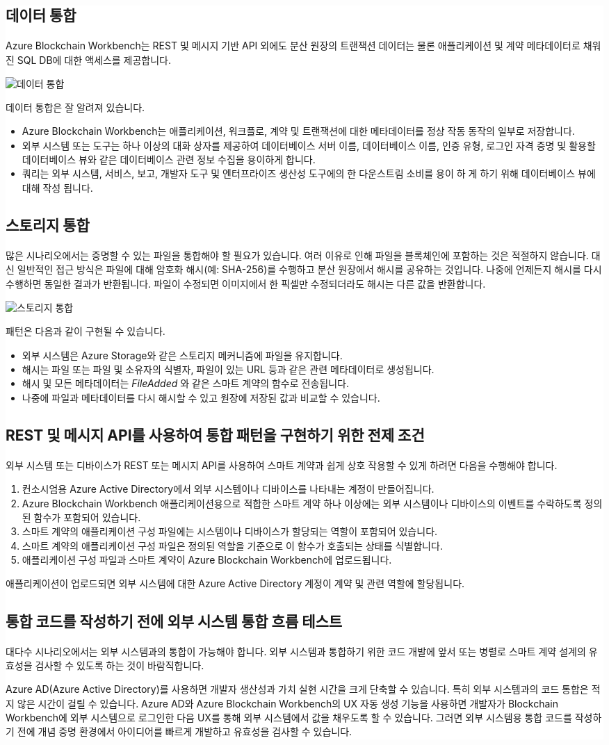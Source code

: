 ## <a name="data-integration"></a>데이터 통합

Azure Blockchain Workbench는 REST 및 메시지 기반 API 외에도 분산 원장의 트랜잭션 데이터는 물론 애플리케이션 및 계약 메타데이터로 채워진 SQL DB에 대한 액세스를 제공합니다.

![데이터 통합](./media/integration-patterns/data-integration.png)

데이터 통합은 잘 알려져 있습니다.

-   Azure Blockchain Workbench는 애플리케이션, 워크플로, 계약 및 트랜잭션에 대한 메타데이터를 정상 작동 동작의 일부로 저장합니다.
-   외부 시스템 또는 도구는 하나 이상의 대화 상자를 제공하여 데이터베이스 서버 이름, 데이터베이스 이름, 인증 유형, 로그인 자격 증명 및 활용할 데이터베이스 뷰와 같은 데이터베이스 관련 정보 수집을 용이하게 합니다.
-   쿼리는 외부 시스템, 서비스, 보고, 개발자 도구 및 엔터프라이즈 생산성 도구에의 한 다운스트림 소비를 용이 하 게 하기 위해 데이터베이스 뷰에 대해 작성 됩니다.

## <a name="storage-integration"></a>스토리지 통합

많은 시나리오에서는 증명할 수 있는 파일을 통합해야 할 필요가 있습니다. 여러 이유로 인해 파일을 블록체인에 포함하는 것은 적절하지 않습니다. 대신 일반적인 접근 방식은 파일에 대해 암호화 해시(예: SHA-256)를 수행하고 분산 원장에서 해시를 공유하는 것입니다. 나중에 언제든지 해시를 다시 수행하면 동일한 결과가 반환됩니다. 파일이 수정되면 이미지에서 한 픽셀만 수정되더라도 해시는 다른 값을 반환합니다.

![스토리지 통합](./media/integration-patterns/storage-integration.png)

패턴은 다음과 같이 구현될 수 있습니다.

-   외부 시스템은 Azure Storage와 같은 스토리지 메커니즘에 파일을 유지합니다.
-   해시는 파일 또는 파일 및 소유자의 식별자, 파일이 있는 URL 등과 같은 관련 메타데이터로 생성됩니다.
-   해시 및 모든 메타데이터는 *FileAdded* 와 같은 스마트 계약의 함수로 전송됩니다.
-   나중에 파일과 메타데이터를 다시 해시할 수 있고 원장에 저장된 값과 비교할 수 있습니다.

## <a name="prerequisites-for-implementing-integration-patterns-using-the-rest-and-message-apis"></a>REST 및 메시지 API를 사용하여 통합 패턴을 구현하기 위한 전제 조건

외부 시스템 또는 디바이스가 REST 또는 메시지 API를 사용하여 스마트 계약과 쉽게 상호 작용할 수 있게 하려면 다음을 수행해야 합니다.

1. 컨소시엄용 Azure Active Directory에서 외부 시스템이나 디바이스를 나타내는 계정이 만들어집니다.
2. Azure Blockchain Workbench 애플리케이션용으로 적합한 스마트 계약 하나 이상에는 외부 시스템이나 디바이스의 이벤트를 수락하도록 정의된 함수가 포함되어 있습니다.
3. 스마트 계약의 애플리케이션 구성 파일에는 시스템이나 디바이스가 할당되는 역할이 포함되어 있습니다.
4. 스마트 계약의 애플리케이션 구성 파일은 정의된 역할을 기준으로 이 함수가 호출되는 상태를 식별합니다.
5. 애플리케이션 구성 파일과 스마트 계약이 Azure Blockchain Workbench에 업로드됩니다.

애플리케이션이 업로드되면 외부 시스템에 대한 Azure Active Directory 계정이 계약 및 관련 역할에 할당됩니다.

## <a name="testing-external-system-integration-flows-prior-to-writing-integration-code"></a>통합 코드를 작성하기 전에 외부 시스템 통합 흐름 테스트 

대다수 시나리오에서는 외부 시스템과의 통합이 가능해야 합니다. 외부 시스템과 통합하기 위한 코드 개발에 앞서 또는 병렬로 스마트 계약 설계의 유효성을 검사할 수 있도록 하는 것이 바람직합니다.

Azure AD(Azure Active Directory)를 사용하면 개발자 생산성과 가치 실현 시간을 크게 단축할 수 있습니다. 특히 외부 시스템과의 코드 통합은 적지 않은 시간이 걸릴 수 있습니다. Azure AD와 Azure Blockchain Workbench의 UX 자동 생성 기능을 사용하면 개발자가 Blockchain Workbench에 외부 시스템으로 로그인한 다음 UX를 통해 외부 시스템에서 값을 채우도록 할 수 있습니다. 그러면 외부 시스템용 통합 코드를 작성하기 전에 개념 증명 환경에서 아이디어를 빠르게 개발하고 유효성을 검사할 수 있습니다.
